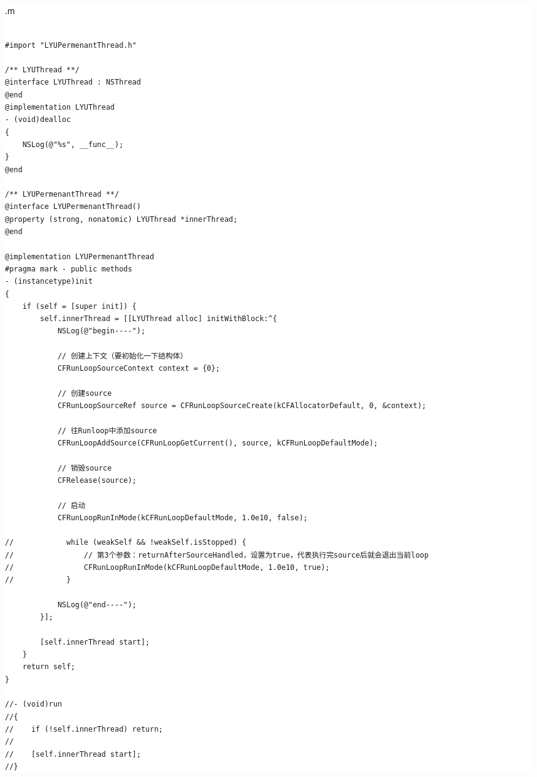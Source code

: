 
.m


```

#import "LYUPermenantThread.h"

/** LYUThread **/
@interface LYUThread : NSThread
@end
@implementation LYUThread
- (void)dealloc
{
    NSLog(@"%s", __func__);
}
@end

/** LYUPermenantThread **/
@interface LYUPermenantThread()
@property (strong, nonatomic) LYUThread *innerThread;
@end

@implementation LYUPermenantThread
#pragma mark - public methods
- (instancetype)init
{
    if (self = [super init]) {
        self.innerThread = [[LYUThread alloc] initWithBlock:^{
            NSLog(@"begin----");
            
            // 创建上下文（要初始化一下结构体）
            CFRunLoopSourceContext context = {0};
            
            // 创建source
            CFRunLoopSourceRef source = CFRunLoopSourceCreate(kCFAllocatorDefault, 0, &context);
            
            // 往Runloop中添加source
            CFRunLoopAddSource(CFRunLoopGetCurrent(), source, kCFRunLoopDefaultMode);
            
            // 销毁source
            CFRelease(source);
            
            // 启动
            CFRunLoopRunInMode(kCFRunLoopDefaultMode, 1.0e10, false);
            
//            while (weakSelf && !weakSelf.isStopped) {
//                // 第3个参数：returnAfterSourceHandled，设置为true，代表执行完source后就会退出当前loop
//                CFRunLoopRunInMode(kCFRunLoopDefaultMode, 1.0e10, true);
//            }
            
            NSLog(@"end----");
        }];
        
        [self.innerThread start];
    }
    return self;
}

//- (void)run
//{
//    if (!self.innerThread) return;
//
//    [self.innerThread start];
//}
```